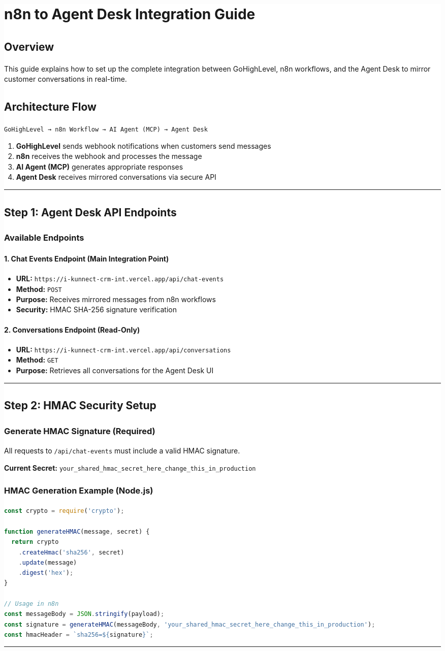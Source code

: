 # n8n to Agent Desk Integration Guide

## Overview
This guide explains how to set up the complete integration between GoHighLevel, n8n workflows, and the Agent Desk to mirror customer conversations in real-time.

## Architecture Flow
```
GoHighLevel → n8n Workflow → AI Agent (MCP) → Agent Desk
```

1. **GoHighLevel** sends webhook notifications when customers send messages
2. **n8n** receives the webhook and processes the message
3. **AI Agent (MCP)** generates appropriate responses
4. **Agent Desk** receives mirrored conversations via secure API

---

## Step 1: Agent Desk API Endpoints

### Available Endpoints

#### 1. Chat Events Endpoint (Main Integration Point)
- **URL:** `https://i-kunnect-crm-int.vercel.app/api/chat-events`
- **Method:** `POST`
- **Purpose:** Receives mirrored messages from n8n workflows
- **Security:** HMAC SHA-256 signature verification

#### 2. Conversations Endpoint (Read-Only)
- **URL:** `https://i-kunnect-crm-int.vercel.app/api/conversations`
- **Method:** `GET`
- **Purpose:** Retrieves all conversations for the Agent Desk UI

---

## Step 2: HMAC Security Setup

### Generate HMAC Signature (Required)
All requests to `/api/chat-events` must include a valid HMAC signature.

**Current Secret:** `your_shared_hmac_secret_here_change_this_in_production`

### HMAC Generation Example (Node.js)
```javascript
const crypto = require('crypto');

function generateHMAC(message, secret) {
  return crypto
    .createHmac('sha256', secret)
    .update(message)
    .digest('hex');
}

// Usage in n8n
const messageBody = JSON.stringify(payload);
const signature = generateHMAC(messageBody, 'your_shared_hmac_secret_here_change_this_in_production');
const hmacHeader = `sha256=${signature}`;
```

---